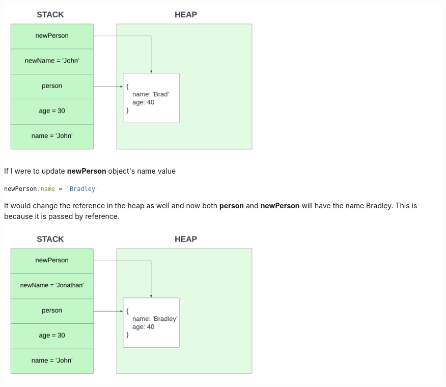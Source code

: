 <img src="images/stack5.png" alt="" style="width:500px;"/>

If I were to update **newPerson** object's name value

```JavaScript
newPerson.name = 'Bradley'
```

It would change the reference in the heap as well and now both **person** and **newPerson** will have the name Bradley. This is because it is passed by reference.

<img src="images/stack6.png" alt="" style="width:500px;"/>
